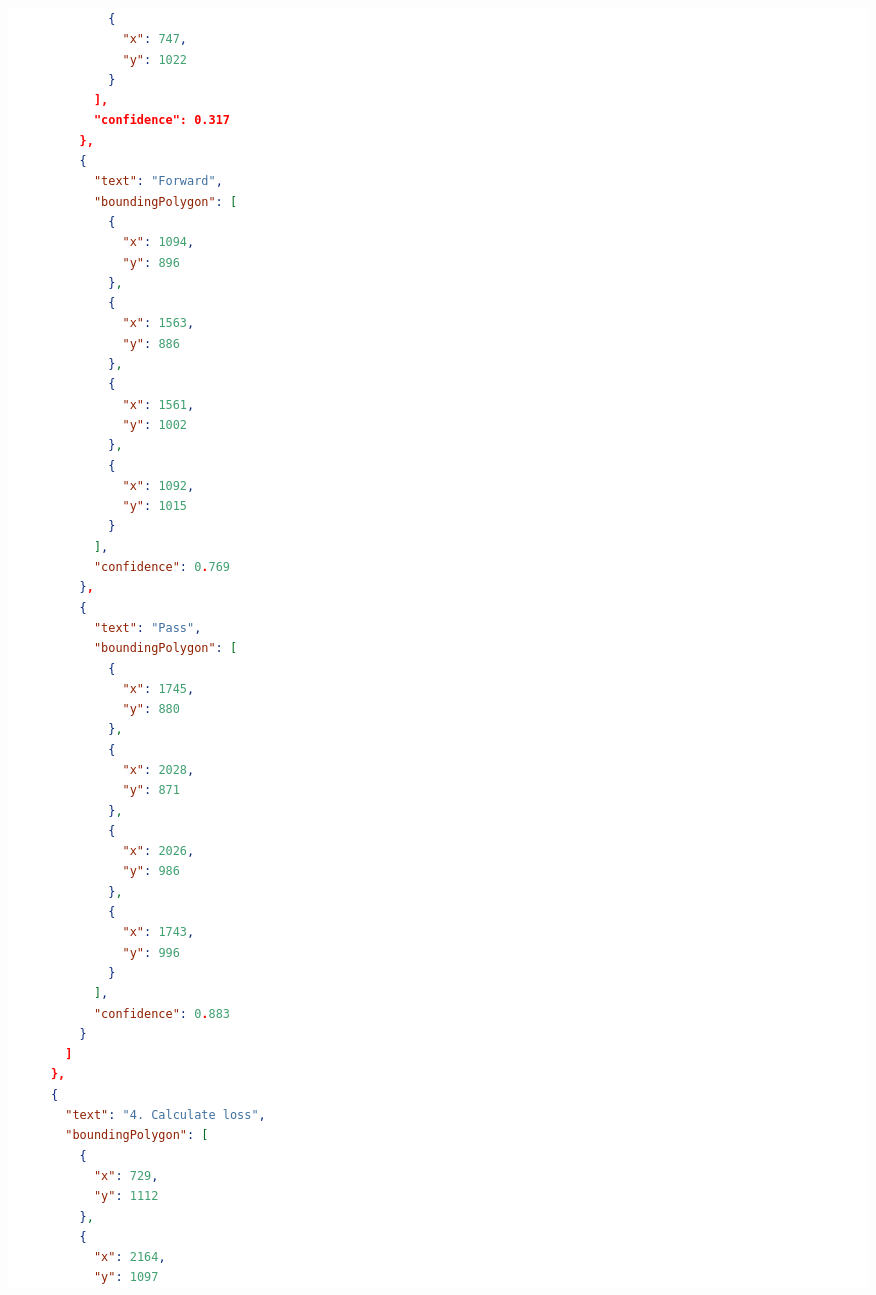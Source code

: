 ```json
              {
                "x": 747,
                "y": 1022
              }
            ],
            "confidence": 0.317
          },
          {
            "text": "Forward",
            "boundingPolygon": [
              {
                "x": 1094,
                "y": 896
              },
              {
                "x": 1563,
                "y": 886
              },
              {
                "x": 1561,
                "y": 1002
              },
              {
                "x": 1092,
                "y": 1015
              }
            ],
            "confidence": 0.769
          },
          {
            "text": "Pass",
            "boundingPolygon": [
              {
                "x": 1745,
                "y": 880
              },
              {
                "x": 2028,
                "y": 871
              },
              {
                "x": 2026,
                "y": 986
              },
              {
                "x": 1743,
                "y": 996
              }
            ],
            "confidence": 0.883
          }
        ]
      },
      {
        "text": "4. Calculate loss",
        "boundingPolygon": [
          {
            "x": 729,
            "y": 1112
          },
          {
            "x": 2164,
            "y": 1097
```